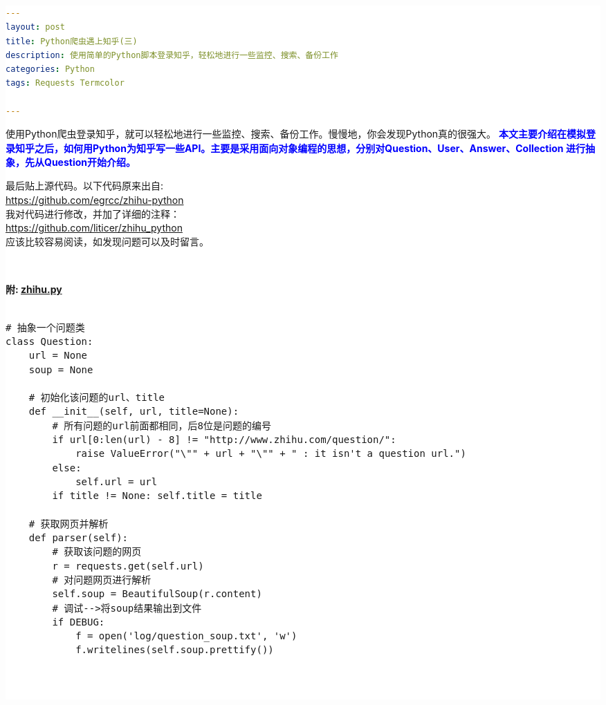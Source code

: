 ```yaml
---
layout: post
title: Python爬虫遇上知乎(三)
description: 使用简单的Python脚本登录知乎，轻松地进行一些监控、搜索、备份工作
categories: Python
tags: Requests Termcolor

---
```


<p>
使用Python爬虫登录知乎，就可以轻松地进行一些监控、搜索、备份工作。慢慢地，你会发现Python真的很强大。
<font color="blue"><strong>
本文主要介绍在模拟登录知乎之后，如何用Python为知乎写一些API。主要是采用面向对象编程的思想，分别对Question、User、Answer、Collection
进行抽象，先从Question开始介绍。
</strong></font>
</p>


最后贴上源代码。以下代码原来出自: <br/>
<https://github.com/egrcc/zhihu-python> <br/>
我对代码进行修改，并加了详细的注释：<br/>
<https://github.com/liticer/zhihu_python> <br/>
应该比较容易阅读，如发现问题可以及时留言。
<p/>
<br/>

<strong>附: <a href="{{ site.BASE_PATH}}/assets/source/zhihu.py" download>zhihu.py</a> </strong>

<pre class="prettyPrint lang=python">

# 抽象一个问题类
class Question:
    url = None
    soup = None

    # 初始化该问题的url、title
    def __init__(self, url, title=None):
        # 所有问题的url前面都相同，后8位是问题的编号
        if url[0:len(url) - 8] != "http://www.zhihu.com/question/":
            raise ValueError("\"" + url + "\"" + " : it isn't a question url.")
        else:
            self.url = url
        if title != None: self.title = title

    # 获取网页并解析
    def parser(self):
        # 获取该问题的网页
        r = requests.get(self.url)
        # 对问题网页进行解析
        self.soup = BeautifulSoup(r.content)
        # 调试-->将soup结果输出到文件
        if DEBUG:
            f = open('log/question_soup.txt', 'w')
            f.writelines(self.soup.prettify())